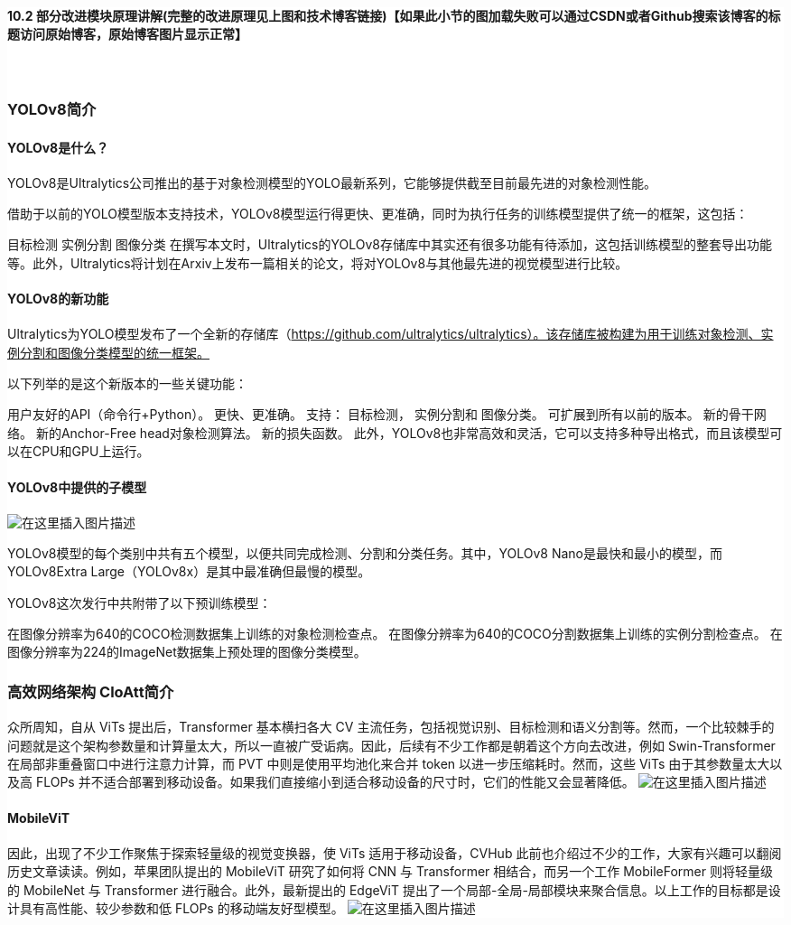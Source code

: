 #### 10.2 部分改进模块原理讲解(完整的改进原理见上图和技术博客链接)【如果此小节的图加载失败可以通过CSDN或者Github搜索该博客的标题访问原始博客，原始博客图片显示正常】
﻿
### YOLOv8简介
#### YOLOv8是什么？
YOLOv8是Ultralytics公司推出的基于对象检测模型的YOLO最新系列，它能够提供截至目前最先进的对象检测性能。

借助于以前的YOLO模型版本支持技术，YOLOv8模型运行得更快、更准确，同时为执行任务的训练模型提供了统一的框架，这包括：

目标检测
实例分割
图像分类
在撰写本文时，Ultralytics的YOLOv8存储库中其实还有很多功能有待添加，这包括训练模型的整套导出功能等。此外，Ultralytics将计划在Arxiv上发布一篇相关的论文，将对YOLOv8与其他最先进的视觉模型进行比较。

#### YOLOv8的新功能
Ultralytics为YOLO模型发布了一个全新的存储库（https://github.com/ultralytics/ultralytics）。该存储库被构建为用于训练对象检测、实例分割和图像分类模型的统一框架。

以下列举的是这个新版本的一些关键功能：

用户友好的API（命令行+Python）。
更快、更准确。
支持：
目标检测，
实例分割和
图像分类。
可扩展到所有以前的版本。
新的骨干网络。
新的Anchor-Free head对象检测算法。
新的损失函数。
此外，YOLOv8也非常高效和灵活，它可以支持多种导出格式，而且该模型可以在CPU和GPU上运行。

#### YOLOv8中提供的子模型
![在这里插入图片描述](https://img-blog.csdnimg.cn/direct/d4ba8fafc504454296e72da38bbae768.png)


YOLOv8模型的每个类别中共有五个模型，以便共同完成检测、分割和分类任务。其中，YOLOv8 Nano是最快和最小的模型，而YOLOv8Extra Large（YOLOv8x）是其中最准确但最慢的模型。

YOLOv8这次发行中共附带了以下预训练模型：

在图像分辨率为640的COCO检测数据集上训练的对象检测检查点。
在图像分辨率为640的COCO分割数据集上训练的实例分割检查点。
在图像分辨率为224的ImageNet数据集上预处理的图像分类模型。
### 高效网络架构 CloAtt简介
众所周知，自从 ViTs 提出后，Transformer 基本横扫各大 CV 主流任务，包括视觉识别、目标检测和语义分割等。然而，一个比较棘手的问题就是这个架构参数量和计算量太大，所以一直被广受诟病。因此，后续有不少工作都是朝着这个方向去改进，例如 Swin-Transformer 在局部非重叠窗口中进行注意力计算，而 PVT 中则是使用平均池化来合并 token 以进一步压缩耗时。然而，这些 ViTs 由于其参数量太大以及高 FLOPs 并不适合部署到移动设备。如果我们直接缩小到适合移动设备的尺寸时，它们的性能又会显著降低。
![在这里插入图片描述](https://img-blog.csdnimg.cn/direct/d8c45a24e81049c3bc0c3c370946f534.png)

#### MobileViT
因此，出现了不少工作聚焦于探索轻量级的视觉变换器，使 ViTs 适用于移动设备，CVHub 此前也介绍过不少的工作，大家有兴趣可以翻阅历史文章读读。例如，苹果团队提出的 MobileViT 研究了如何将 CNN 与 Transformer 相结合，而另一个工作 MobileFormer 则将轻量级的 MobileNet 与 Transformer 进行融合。此外，最新提出的 EdgeViT 提出了一个局部-全局-局部模块来聚合信息。以上工作的目标都是设计具有高性能、较少参数和低 FLOPs 的移动端友好型模型。
![在这里插入图片描述](https://img-blog.csdnimg.cn/direct/97e6e966a18c4d259fad0ae3d2baacdf.png)
